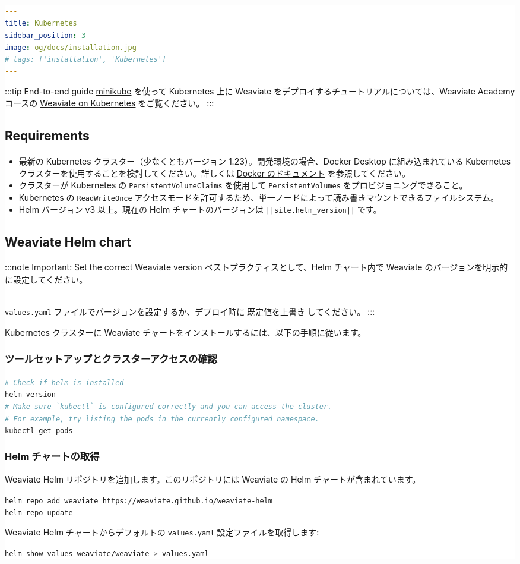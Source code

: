 ```yaml
---
title: Kubernetes
sidebar_position: 3
image: og/docs/installation.jpg
# tags: ['installation', 'Kubernetes']
---
```


:::tip End-to-end guide
[minikube](https://minikube.sigs.k8s.io/docs/) を使って Kubernetes 上に Weaviate をデプロイするチュートリアルについては、Weaviate Academy コースの [Weaviate on Kubernetes](../../academy/deployment/k8s/index.md) をご覧ください。
:::

## Requirements

* 最新の Kubernetes クラスター（少なくともバージョン 1.23）。開発環境の場合、Docker Desktop に組み込まれている Kubernetes クラスターを使用することを検討してください。詳しくは [Docker のドキュメント](https://docs.docker.com/desktop/kubernetes/) を参照してください。
* クラスターが Kubernetes の `PersistentVolumeClaims` を使用して `PersistentVolumes` をプロビジョニングできること。
* Kubernetes の `ReadWriteOnce` アクセスモードを許可するため、単一ノードによって読み書きマウントできるファイルシステム。
* Helm バージョン v3 以上。現在の Helm チャートのバージョンは `||site.helm_version||` です。

## Weaviate Helm chart

:::note Important: Set the correct Weaviate version
ベストプラクティスとして、Helm チャート内で Weaviate のバージョンを明示的に設定してください。<br/><br/>

`values.yaml` ファイルでバージョンを設定するか、デプロイ時に [既定値を上書き](#deploy-install-the-helm-chart) してください。
:::

Kubernetes クラスターに Weaviate チャートをインストールするには、以下の手順に従います。

### ツールセットアップとクラスターアクセスの確認

```bash
# Check if helm is installed
helm version
# Make sure `kubectl` is configured correctly and you can access the cluster.
# For example, try listing the pods in the currently configured namespace.
kubectl get pods
```

### Helm チャートの取得

Weaviate Helm リポジトリを追加します。このリポジトリには Weaviate の Helm チャートが含まれています。

```bash
helm repo add weaviate https://weaviate.github.io/weaviate-helm
helm repo update
```

Weaviate Helm チャートからデフォルトの `values.yaml` 設定ファイルを取得します:
```bash
helm show values weaviate/weaviate > values.yaml
```
